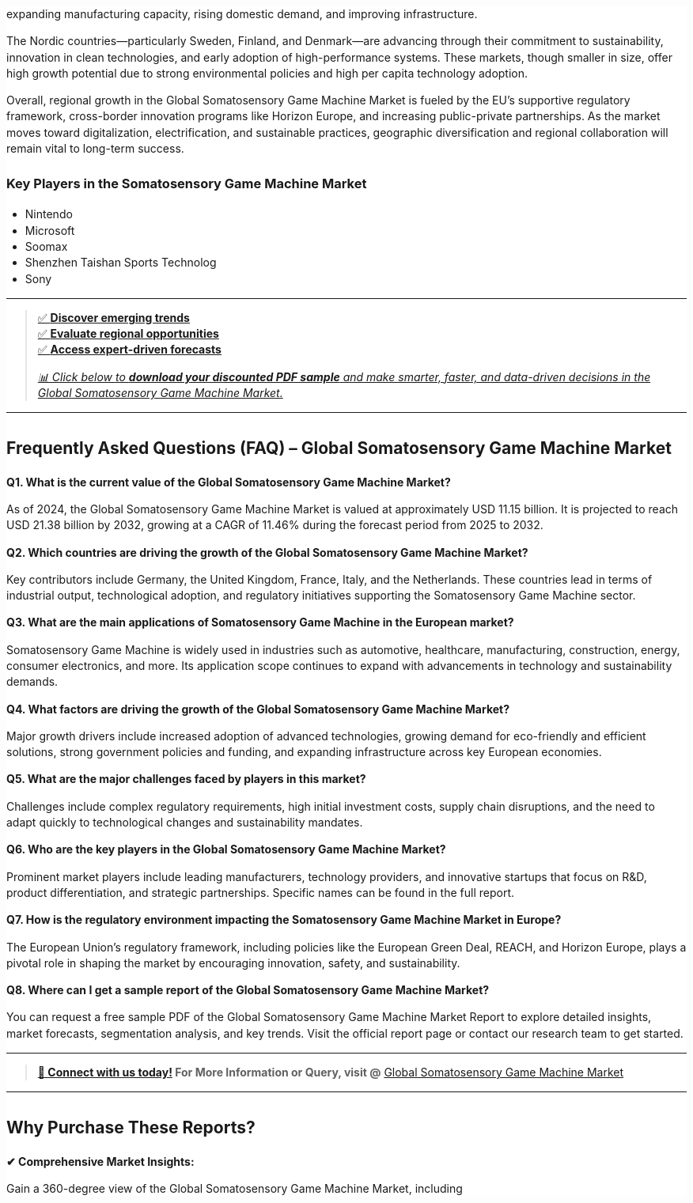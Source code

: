 expanding manufacturing capacity, rising domestic demand, and improving infrastructure.</p><p>The Nordic countries&mdash;particularly Sweden, Finland, and Denmark&mdash;are advancing through their commitment to sustainability, innovation in clean technologies, and early adoption of high-performance systems. These markets, though smaller in size, offer high growth potential due to strong environmental policies and high per capita technology adoption.</p><p>Overall, regional growth in the Global Somatosensory Game Machine Market is fueled by the EU&rsquo;s supportive regulatory framework, cross-border innovation programs like Horizon Europe, and increasing public-private partnerships. As the market moves toward digitalization, electrification, and sustainable practices, geographic diversification and regional collaboration will remain vital to long-term success.</p><p><h3>Key Players in the Somatosensory Game Machine Market </h3><ul><li>Nintendo</li><li>Microsoft</li><li>Soomax</li><li>Shenzhen Taishan Sports Technolog</li><li>Sony</li></ul></p><hr /><blockquote><p><a href="https://www.marketresearchintellect.com/ask-for-discount/?rid=309770&amp;amp;utm_source=Github-R&amp;amp;utm_medium=027">✅ <strong data-start="617" data-end="645">Discover emerging trends</strong></a><br data-start="645" data-end="648" /><a href="https://www.marketresearchintellect.com/ask-for-discount/?rid=309770&amp;amp;utm_source=Github-R&amp;amp;utm_medium=027"> ✅ <strong data-start="650" data-end="685">Evaluate regional opportunities</strong></a><br data-start="685" data-end="688" /><a href="https://www.marketresearchintellect.com/ask-for-discount/?rid=309770&amp;amp;utm_source=Github-R&amp;amp;utm_medium=027"> ✅ <strong data-start="690" data-end="724">Access expert-driven forecasts</strong></a></p><p class="" data-start="728" data-end="864"><em><a href="https://www.marketresearchintellect.com/ask-for-discount/?rid=309770&amp;amp;utm_source=Github-R&amp;amp;utm_medium=027">📊 Click below to <strong data-start="746" data-end="785">download your discounted PDF sample</strong> and make smarter, faster, and data-driven decisions in the Global Somatosensory Game Machine Market.</a></em></p></blockquote><hr /><h2>Frequently Asked Questions (FAQ) &ndash; Global Somatosensory Game Machine Market</h2><p><strong>Q1. What is the current value of the Global Somatosensory Game Machine Market?</strong></p><p>As of 2024, the Global Somatosensory Game Machine Market is valued at approximately USD 11.15 billion. It is projected to reach USD 21.38 billion by 2032, growing at a CAGR of 11.46% during the forecast period from 2025 to 2032.</p><p><strong>Q2. Which countries are driving the growth of the Global Somatosensory Game Machine Market?</strong></p><p>Key contributors include Germany, the United Kingdom, France, Italy, and the Netherlands. These countries lead in terms of industrial output, technological adoption, and regulatory initiatives supporting the Somatosensory Game Machine sector.</p><p><strong>Q3. What are the main applications of Somatosensory Game Machine in the European market?</strong></p><p>Somatosensory Game Machine is widely used in industries such as automotive, healthcare, manufacturing, construction, energy, consumer electronics, and more. Its application scope continues to expand with advancements in technology and sustainability demands.</p><p><strong>Q4. What factors are driving the growth of the Global Somatosensory Game Machine Market?</strong></p><p>Major growth drivers include increased adoption of advanced technologies, growing demand for eco-friendly and efficient solutions, strong government policies and funding, and expanding infrastructure across key European economies.</p><p><strong>Q5. What are the major challenges faced by players in this market?</strong></p><p>Challenges include complex regulatory requirements, high initial investment costs, supply chain disruptions, and the need to adapt quickly to technological changes and sustainability mandates.</p><p><strong>Q6. Who are the key players in the Global Somatosensory Game Machine Market?</strong></p><p>Prominent market players include leading manufacturers, technology providers, and innovative startups that focus on R&amp;D, product differentiation, and strategic partnerships. Specific names can be found in the full report.</p><p><strong>Q7. How is the regulatory environment impacting the Somatosensory Game Machine Market in Europe?</strong></p><p>The European Union&rsquo;s regulatory framework, including policies like the European Green Deal, REACH, and Horizon Europe, plays a pivotal role in shaping the market by encouraging innovation, safety, and sustainability.</p><p><strong>Q8. Where can I get a sample report of the Global Somatosensory Game Machine Market?</strong></p><p>You can request a free sample PDF of the Global Somatosensory Game Machine Market Report to explore detailed insights, market forecasts, segmentation analysis, and key trends. Visit the official report page or contact our research team to get started.</p><hr /><blockquote><p><span class="font-[700]"><strong><a href="https://www.marketresearchintellect.com/product/global-somatosensory-game-machine-market-size-and-forecast/?utm_source=Linkedin&utm_medium=027">📩 Connect with us today!</a> For More Information or Query, visit&nbsp;@</strong>&nbsp;</span><span class="font-[700]"><a href="https://www.marketresearchintellect.com/product/global-somatosensory-game-machine-market-size-and-forecast/?utm_source=Linkedin&utm_medium=027" target="_blank" data-tracking-control-name="article-ssr-frontend-pulse_little-text-block" data-tracking-will-navigate="" data-test-link="">Global Somatosensory Game Machine Market</a></span></p></blockquote><hr /><h2>Why Purchase These Reports?</h2><p><strong>✔ Comprehensive Market Insights:</strong></p><p>Gain a 360-degree view of the Global Somatosensory Game Machine Market, including